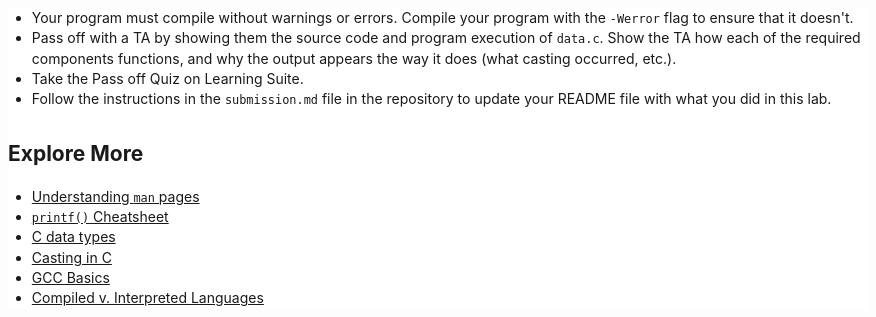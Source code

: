 - Your program must compile without warnings or errors. Compile your program with the `-Werror` flag to ensure that it doesn't.
- Pass off with a TA by showing them the source code and program execution of `data.c`. Show the TA how each of the required components functions, and why the output appears the way it does (what casting occurred, etc.).
- Take the Pass off Quiz on Learning Suite.
- Follow the instructions in the `submission.md` file in the repository to update your README file with what you did in this lab.

## Explore More

- [Understanding `man` pages](https://kitras.io/linux/man-pages/)
- [`printf()` Cheatsheet](https://alvinalexander.com/programming/printf-format-cheat-sheet/)
- [C data types](https://en.wikipedia.org/wiki/C_data_types)
- [Casting in C](https://www.tutorialspoint.com/cprogramming/c_type_casting.htm)
- [GCC Basics](https://www.cs.binghamton.edu/~rhainin1/walkthroughs/gccbasics.html)
- [Compiled v. Interpreted Languages](https://www.geeksforgeeks.org/difference-between-compiled-and-interpreted-language/)
